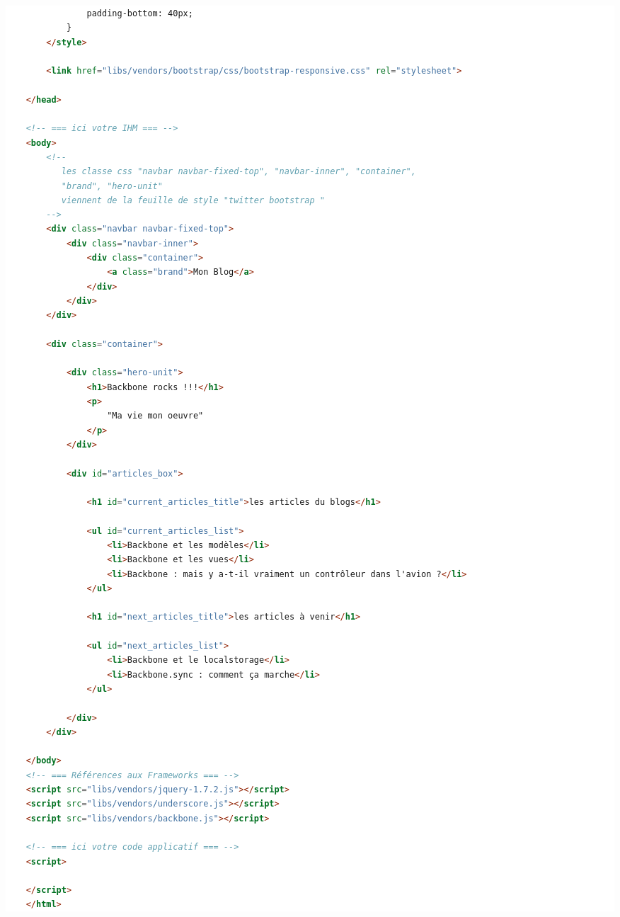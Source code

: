 ```html
	            padding-bottom: 40px;
	        }
	    </style>

	    <link href="libs/vendors/bootstrap/css/bootstrap-responsive.css" rel="stylesheet">

	</head>

	<!-- === ici votre IHM === -->
	<body>
	    <!--
	       les classe css "navbar navbar-fixed-top", "navbar-inner", "container", 
	       "brand", "hero-unit"
	       viennent de la feuille de style "twitter bootstrap "
	    -->
	    <div class="navbar navbar-fixed-top">
	        <div class="navbar-inner">
	            <div class="container">
	                <a class="brand">Mon Blog</a>
	            </div>
	        </div>
	    </div>

	    <div class="container">

	        <div class="hero-unit">
	            <h1>Backbone rocks !!!</h1>
	            <p>
	                "Ma vie mon oeuvre"
	            </p>
	        </div>

	        <div id="articles_box">

	            <h1 id="current_articles_title">les articles du blogs</h1>

	            <ul id="current_articles_list">
	                <li>Backbone et les modèles</li>
	                <li>Backbone et les vues</li>
	                <li>Backbone : mais y a-t-il vraiment un contrôleur dans l'avion ?</li>
	            </ul>

	            <h1 id="next_articles_title">les articles à venir</h1>

	            <ul id="next_articles_list">
	                <li>Backbone et le localstorage</li>
	                <li>Backbone.sync : comment ça marche</li>
	            </ul>

	        </div>
	    </div>

	</body>
	<!-- === Références aux Frameworks === -->
	<script src="libs/vendors/jquery-1.7.2.js"></script>
	<script src="libs/vendors/underscore.js"></script>
	<script src="libs/vendors/backbone.js"></script>

	<!-- === ici votre code applicatif === -->
	<script>

	</script>
	</html>
```